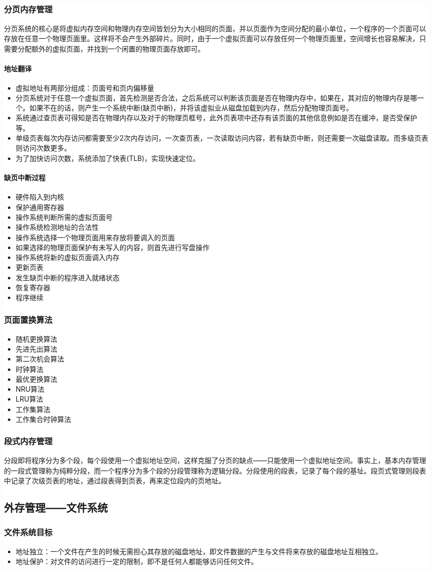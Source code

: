 ### 分页内存管理

分页系统的核心是将虚拟内存空间和物理内存空间皆划分为大小相同的页面，并以页面作为空间分配的最小单位，一个程序的一个页面可以存放在任意一个物理页面里。这样将不会产生外部碎片。同时，由于一个虚拟页面可以存放任何一个物理页面里，空间增长也容易解决，只需要分配额外的虚拟页面，并找到一个闲置的物理页面存放即可。

#### 地址翻译

-	虚拟地址有两部分组成：页面号和页内偏移量
-	分页系统对于任意一个虚拟页面，首先检测是否合法，之后系统可以判断该页面是否在物理内存中，如果在，其对应的物理内存是哪一个。如果不在的话，则产生一个系统中断(缺页中断)，并将该虚拟业从磁盘加载到内存，然后分配物理页面号。
-	系统通过查页表可得知是否在物理内存以及对于的物理页框号，此外页表项中还存有该页面的其他信息例如是否在缓冲，是否受保护等。
-	单级页表每次内存访问都需要至少2次内存访问，一次查页表，一次读取访问内容，若有缺页中断，则还需要一次磁盘读取。而多级页表则访问次数更多。
-	为了加快访问次数，系统添加了快表(TLB)，实现快速定位。

#### 缺页中断过程

-	硬件陷入到内核
-	保护通用寄存器
-	操作系统判断所需的虚拟页面号
-	操作系统检测地址的合法性
-	操作系统选择一个物理页面用来存放将要调入的页面
-	如果选择的物理页面保护有未写入的内容，则首先进行写盘操作
-	操作系统将新的虚拟页面调入内存
-	更新页表
-	发生缺页中断的程序进入就绪状态
-	恢复寄存器
-	程序继续

### 页面置换算法

-	随机更换算法
-	先进先出算法
-	第二次机会算法
-	时钟算法
-	最优更换算法
-	NRU算法
-	LRU算法
-	工作集算法
-	工作集合时钟算法

### 段式内存管理

分段即将程序分为多个段，每个段使用一个虚拟地址空间，这样克服了分页的缺点——只能使用一个虚拟地址空间。事实上，基本内存管理的一段式管理称为纯粹分段，而一个程序分为多个段的分段管理称为逻辑分段。分段使用的段表，记录了每个段的基址。段页式管理则段表中记录了次级页表的地址，通过段表得到页表，再来定位段内的页地址。

外存管理——文件系统
------------------

### 文件系统目标

-	地址独立：一个文件在产生的时候无需担心其存放的磁盘地址，即文件数据的产生与文件将来存放的磁盘地址互相独立。
-	地址保护：对文件的访问进行一定的限制，即不是任何人都能够访问任何文件。
